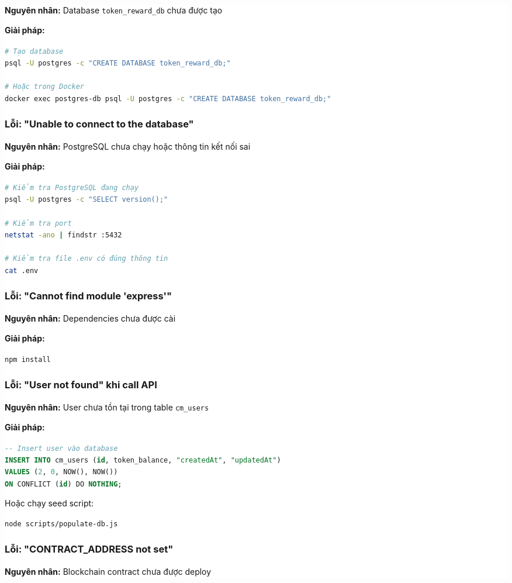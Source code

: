 **Nguyên nhân:** Database `token_reward_db` chưa được tạo

**Giải pháp:**
```bash
# Tạo database
psql -U postgres -c "CREATE DATABASE token_reward_db;"

# Hoặc trong Docker
docker exec postgres-db psql -U postgres -c "CREATE DATABASE token_reward_db;"
```

### Lỗi: "Unable to connect to the database"

**Nguyên nhân:** PostgreSQL chưa chạy hoặc thông tin kết nối sai

**Giải pháp:**
```bash
# Kiểm tra PostgreSQL đang chạy
psql -U postgres -c "SELECT version();"

# Kiểm tra port
netstat -ano | findstr :5432

# Kiểm tra file .env có đúng thông tin
cat .env
```

### Lỗi: "Cannot find module 'express'"

**Nguyên nhân:** Dependencies chưa được cài

**Giải pháp:**
```bash
npm install
```

### Lỗi: "User not found" khi call API

**Nguyên nhân:** User chưa tồn tại trong table `cm_users`

**Giải pháp:**
```sql
-- Insert user vào database
INSERT INTO cm_users (id, token_balance, "createdAt", "updatedAt") 
VALUES (2, 0, NOW(), NOW()) 
ON CONFLICT (id) DO NOTHING;
```

Hoặc chạy seed script:
```bash
node scripts/populate-db.js
```

### Lỗi: "CONTRACT_ADDRESS not set"

**Nguyên nhân:** Blockchain contract chưa được deploy
